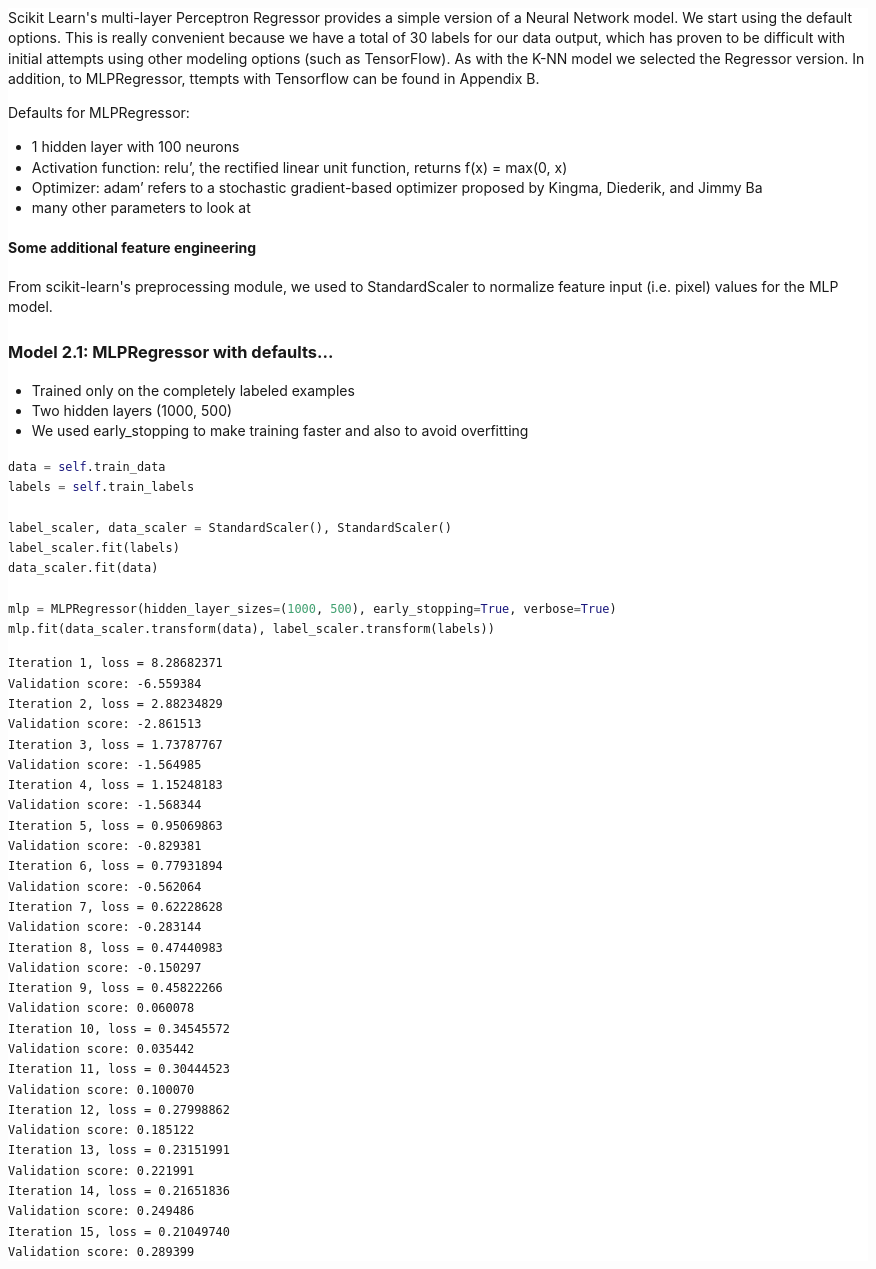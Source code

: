 Scikit Learn's multi-layer Perceptron Regressor provides a simple version of a Neural Network model. We start using the default options. This is really convenient because we have a total of 30 labels for our data output, which has proven to be difficult with initial attempts using other modeling options (such as TensorFlow). As with the K-NN model we selected the Regressor version. In addition, to MLPRegressor, ttempts with Tensorflow can be found in Appendix B.

Defaults for MLPRegressor:

 * 1 hidden layer with 100 neurons
 * Activation function: relu’, the rectified linear unit function, returns f(x) = max(0, x)
 * Optimizer: adam’ refers to a stochastic gradient-based optimizer proposed by Kingma, Diederik, and Jimmy Ba
 * many other parameters to look at

#### Some additional feature engineering ##
From scikit-learn's preprocessing module, we used to StandardScaler to normalize feature input (i.e. pixel) values for the MLP model.

### Model 2.1: MLPRegressor with defaults...
* Trained only on the completely labeled examples
* Two hidden layers (1000, 500)
* We used early_stopping to make training faster and also to avoid overfitting


```python
data = self.train_data
labels = self.train_labels

label_scaler, data_scaler = StandardScaler(), StandardScaler()
label_scaler.fit(labels)
data_scaler.fit(data)

mlp = MLPRegressor(hidden_layer_sizes=(1000, 500), early_stopping=True, verbose=True)
mlp.fit(data_scaler.transform(data), label_scaler.transform(labels))
```

    Iteration 1, loss = 8.28682371
    Validation score: -6.559384
    Iteration 2, loss = 2.88234829
    Validation score: -2.861513
    Iteration 3, loss = 1.73787767
    Validation score: -1.564985
    Iteration 4, loss = 1.15248183
    Validation score: -1.568344
    Iteration 5, loss = 0.95069863
    Validation score: -0.829381
    Iteration 6, loss = 0.77931894
    Validation score: -0.562064
    Iteration 7, loss = 0.62228628
    Validation score: -0.283144
    Iteration 8, loss = 0.47440983
    Validation score: -0.150297
    Iteration 9, loss = 0.45822266
    Validation score: 0.060078
    Iteration 10, loss = 0.34545572
    Validation score: 0.035442
    Iteration 11, loss = 0.30444523
    Validation score: 0.100070
    Iteration 12, loss = 0.27998862
    Validation score: 0.185122
    Iteration 13, loss = 0.23151991
    Validation score: 0.221991
    Iteration 14, loss = 0.21651836
    Validation score: 0.249486
    Iteration 15, loss = 0.21049740
    Validation score: 0.289399